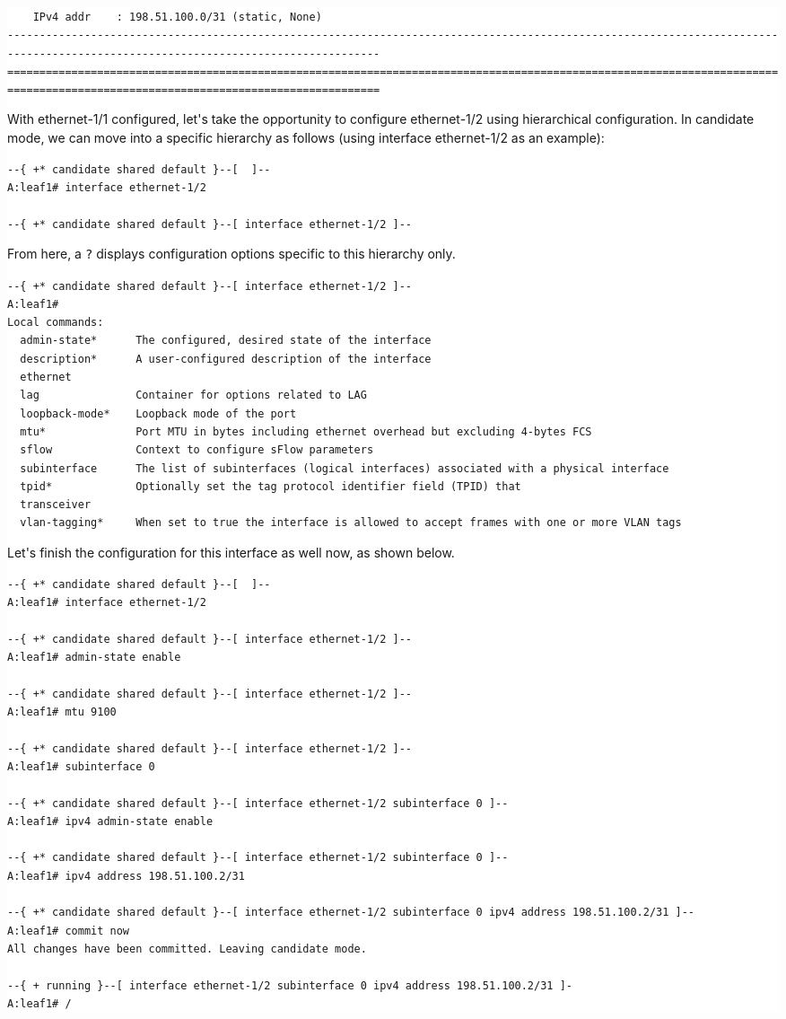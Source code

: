```srl
    IPv4 addr    : 198.51.100.0/31 (static, None)
----------------------------------------------------------------------------------------------------------------------------------------------------------------------------------
==================================================================================================================================================================================
```

With ethernet-1/1 configured, let's take the opportunity to configure ethernet-1/2 using hierarchical configuration. In candidate mode, we can move into a specific hierarchy as follows (using interface ethernet-1/2 as an example):

```srl
--{ +* candidate shared default }--[  ]--
A:leaf1# interface ethernet-1/2

--{ +* candidate shared default }--[ interface ethernet-1/2 ]--
```

From here, a <kbd>?</kbd> displays configuration options specific to this hierarchy only.

```srl
--{ +* candidate shared default }--[ interface ethernet-1/2 ]--
A:leaf1#
Local commands:
  admin-state*      The configured, desired state of the interface
  description*      A user-configured description of the interface
  ethernet
  lag               Container for options related to LAG
  loopback-mode*    Loopback mode of the port
  mtu*              Port MTU in bytes including ethernet overhead but excluding 4-bytes FCS
  sflow             Context to configure sFlow parameters
  subinterface      The list of subinterfaces (logical interfaces) associated with a physical interface
  tpid*             Optionally set the tag protocol identifier field (TPID) that
  transceiver
  vlan-tagging*     When set to true the interface is allowed to accept frames with one or more VLAN tags
```

Let's finish the configuration for this interface as well now, as shown below.

```srl
--{ +* candidate shared default }--[  ]--
A:leaf1# interface ethernet-1/2

--{ +* candidate shared default }--[ interface ethernet-1/2 ]--
A:leaf1# admin-state enable

--{ +* candidate shared default }--[ interface ethernet-1/2 ]--
A:leaf1# mtu 9100

--{ +* candidate shared default }--[ interface ethernet-1/2 ]--
A:leaf1# subinterface 0

--{ +* candidate shared default }--[ interface ethernet-1/2 subinterface 0 ]--
A:leaf1# ipv4 admin-state enable

--{ +* candidate shared default }--[ interface ethernet-1/2 subinterface 0 ]--
A:leaf1# ipv4 address 198.51.100.2/31

--{ +* candidate shared default }--[ interface ethernet-1/2 subinterface 0 ipv4 address 198.51.100.2/31 ]--
A:leaf1# commit now
All changes have been committed. Leaving candidate mode.

--{ + running }--[ interface ethernet-1/2 subinterface 0 ipv4 address 198.51.100.2/31 ]-
A:leaf1# /
```